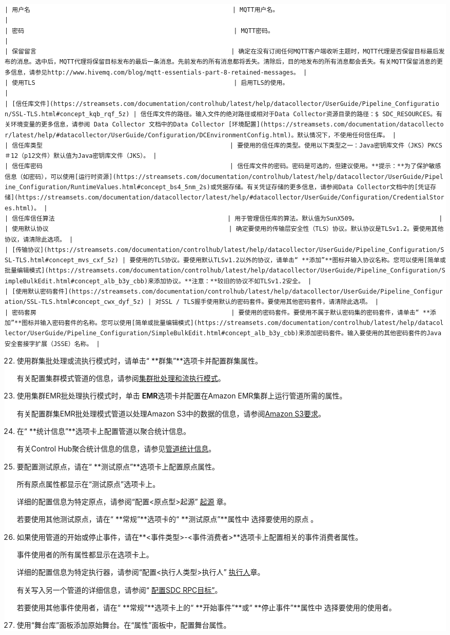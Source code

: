     | 用户名                                                       | MQTT用户名。                                                 |
    | 密码                                                         | MQTT密码。                                                   |
    | 保留留言                                                     | 确定在没有订阅任何MQTT客户端收听主题时，MQTT代理是否保留目标最后发布的消息。选中后，MQTT代理将保留目标发布的最后一条消息。先前发布的所有消息都将丢失。清除后，目的地发布的所有消息都会丢失。有关MQTT保留消息的更多信息，请参见http://www.hivemq.com/blog/mqtt-essentials-part-8-retained-messages。 |
    | 使用TLS                                                      | 启用TLS的使用。                                              |
    | [信任库文件](https://streamsets.com/documentation/controlhub/latest/help/datacollector/UserGuide/Pipeline_Configuration/SSL-TLS.html#concept_kqb_rqf_5z) | 信任库文件的路径。输入文件的绝对路径或相对于Data Collector资源目录的路径：$ SDC_RESOURCES。有关环境变量的更多信息，请参阅 Data Collector 文档中的Data Collector [环境配置](https://streamsets.com/documentation/datacollector/latest/help/#datacollector/UserGuide/Configuration/DCEnvironmentConfig.html)。默认情况下，不使用任何信任库。 |
    | 信任库类型                                                   | 要使用的信任库的类型。使用以下类型之一：Java密钥库文件（JKS）PKCS＃12（p12文件）默认值为Java密钥库文件（JKS）。 |
    | 信任库密码                                                   | 信任库文件的密码。密码是可选的，但建议使用。**提示：**为了保护敏感信息（如密码），可以使用[运行时资源](https://streamsets.com/documentation/controlhub/latest/help/datacollector/UserGuide/Pipeline_Configuration/RuntimeValues.html#concept_bs4_5nm_2s)或凭据存储。有关凭证存储的更多信息，请参阅Data Collector文档中的[凭证存储](https://streamsets.com/documentation/datacollector/latest/help/#datacollector/UserGuide/Configuration/CredentialStores.html)。 |
    | 信任库信任算法                                               | 用于管理信任库的算法。默认值为SunX509。                      |
    | 使用默认协议                                                 | 确定要使用的传输层安全性（TLS）协议。默认协议是TLSv1.2。要使用其他协议，请清除此选项。 |
    | [传输协议](https://streamsets.com/documentation/controlhub/latest/help/datacollector/UserGuide/Pipeline_Configuration/SSL-TLS.html#concept_mvs_cxf_5z) | 要使用的TLS协议。要使用默认TLSv1.2以外的协议，请单击“ **添加”**图标并输入协议名称。您可以使用[简单或批量编辑模式](https://streamsets.com/documentation/controlhub/latest/help/datacollector/UserGuide/Pipeline_Configuration/SimpleBulkEdit.html#concept_alb_b3y_cbb)来添加协议。**注意：**较旧的协议不如TLSv1.2安全。 |
    | [使用默认密码套件](https://streamsets.com/documentation/controlhub/latest/help/datacollector/UserGuide/Pipeline_Configuration/SSL-TLS.html#concept_cwx_dyf_5z) | 对SSL / TLS握手使用默认的密码套件。要使用其他密码套件，请清除此选项。 |
    | 密码套房                                                     | 要使用的密码套件。要使用不属于默认密码集的密码套件，请单击“ **添加”**图标并输入密码套件的名称。您可以使用[简单或批量编辑模式](https://streamsets.com/documentation/controlhub/latest/help/datacollector/UserGuide/Pipeline_Configuration/SimpleBulkEdit.html#concept_alb_b3y_cbb)来添加密码套件。输入要使用的其他密码套件的Java安全套接字扩展（JSSE）名称。 |

22. 使用群集批处理或流执行模式时，请单击“ **群集”**选项卡并配置群集属性。

    有关配置集群模式管道的信息，请参阅[集群批处理和流执行模式](https://streamsets.com/documentation/controlhub/latest/help/datacollector/UserGuide/Cluster_Mode/ClusterPipelines.html#concept_rjc_4m5_lx)。

23. 使用集群EMR批处理执行模式时，单击 **EMR**选项卡并配置在Amazon EMR集群上运行管道所需的属性。

    有关配置群集EMR批处理模式管道以处理Amazon S3中的数据的信息，请参阅[Amazon S3要求](https://streamsets.com/documentation/controlhub/latest/help/datacollector/UserGuide/Cluster_Mode/AmazonS3Requirements.html#concept_opj_jmf_f2b)。

24. 在“ **统计信息”**选项卡上配置管道以聚合统计信息。

    有关Control Hub聚合统计信息的信息，请参见[管道统计信息](https://streamsets.com/documentation/controlhub/latest/help/datacollector/UserGuide/DPM/AggregatedStatistics.html#concept_h2q_mb5_xw)。

25. 要配置测试原点，请在“ **测试原点”**选项卡上配置原点属性。

    所有原点属性都显示在“测试原点”选项卡上。

    详细的配置信息为特定原点，请参阅“配置<原点型>起源” [起源](https://streamsets.com/documentation/controlhub/latest/help/datacollector/UserGuide/Origins/Origins_overview.html#concept_hpr_twm_jq) 章。

    若要使用其他测试原点，请在“ **常规”**选项卡的“ **测试原点”**属性中 选择要使用的原点 。

26. 如果使用管道的开始或停止事件，请在**<事件类型>-<事件消费者>**选项卡上配置相关的事件消费者属性。

    事件使用者的所有属性都显示在选项卡上。

    详细的配置信息为特定执行器，请参阅“配置<执行人类型>执行人” [执行人](https://streamsets.com/documentation/controlhub/latest/help/datacollector/UserGuide/Executors/Executors-overview.html#concept_stt_2lk_fx)章。

    有关写入另一个管道的详细信息，请参阅“ [配置SDC RPC目标”](https://streamsets.com/documentation/controlhub/latest/help/datacollector/UserGuide/Destinations/SDC_RPCdest.html#task_nbl_r2x_dt__step-SDCRPCdesttab)。

    若要使用其他事件使用者，请在“ **常规”**选项卡上的“ **开始事件”**或“ **停止事件”**属性中 选择要使用的使用者。

27. 使用“舞台库”面板添加原始舞台。在“属性”面板中，配置舞台属性。
